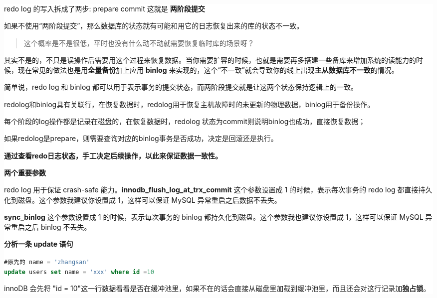 

redo log 的写入拆成了两步: prepare commit  这就是 **两阶段提交**

如果不使用“两阶段提交”，那么数据库的状态就有可能和用它的日志恢复出来的库的状态不一致。

> 这个概率是不是很低，平时也没有什么动不动就需要恢复临时库的场景呀？



其实不是的，不只是误操作后需要用这个过程来恢复数据。当你需要扩容的时候，也就是需要再多搭建一些备库来增加系统的读能力的时候，现在常见的做法也是用**全量备份**加上应用 **binlog** 来实现的，这个“不一致”就会导致你的线上出现**主从数据库不一致**的情况。



简单说，redo log 和 binlog 都可以用于表示事务的提交状态，而两阶段提交就是让这两个状态保持逻辑上的一致。

redolog和binlog具有关联行，在恢复数据时，redolog用于恢复主机故障时的未更新的物理数据，binlog用于备份操作。

每个阶段的log操作都是记录在磁盘的，在恢复数据时，redolog 状态为commit则说明binlog也成功，直接恢复数据；

如果redolog是prepare，则需要查询对应的binlog事务是否成功，决定是回滚还是执行。

**通过查看redo日志状态，手工决定后续操作，以此来保证数据一致性。**





**两个重要参数**

redo log 用于保证 crash-safe 能力。**innodb_flush_log_at_trx_commit** 这个参数设置成 1 的时候，表示每次事务的 redo log 都直接持久化到磁盘。这个参数我建议你设置成 1，这样可以保证 MySQL 异常重启之后数据不丢失。

**sync_binlog** 这个参数设置成 1 的时候，表示每次事务的 binlog 都持久化到磁盘。这个参数我也建议你设置成 1，这样可以保证 MySQL 异常重启之后 binlog 不丢失。









**分析一条 update 语句**

```sql
#原先的 name = 'zhangsan'
update users set name = 'xxx' where id =10
```



innoDB 会先将 "id = 10"这一行数据看看是否在缓冲池里，如果不在的话会直接从磁盘里加载到缓冲池里，而且还会对这行记录加**独占锁**。

